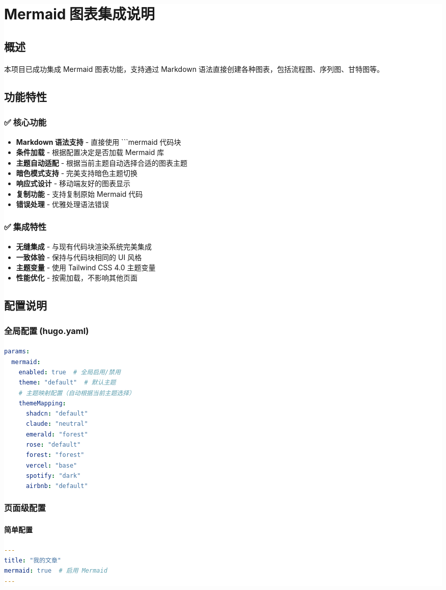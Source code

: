 # Mermaid 图表集成说明

## 概述

本项目已成功集成 Mermaid 图表功能，支持通过 Markdown 语法直接创建各种图表，包括流程图、序列图、甘特图等。

## 功能特性

### ✅ 核心功能
- **Markdown 语法支持** - 直接使用 ```mermaid 代码块
- **条件加载** - 根据配置决定是否加载 Mermaid 库
- **主题自动适配** - 根据当前主题自动选择合适的图表主题
- **暗色模式支持** - 完美支持暗色主题切换
- **响应式设计** - 移动端友好的图表显示
- **复制功能** - 支持复制原始 Mermaid 代码
- **错误处理** - 优雅处理语法错误

### ✅ 集成特性
- **无缝集成** - 与现有代码块渲染系统完美集成
- **一致体验** - 保持与代码块相同的 UI 风格
- **主题变量** - 使用 Tailwind CSS 4.0 主题变量
- **性能优化** - 按需加载，不影响其他页面

## 配置说明

### 全局配置 (hugo.yaml)

```yaml
params:
  mermaid:
    enabled: true  # 全局启用/禁用
    theme: "default"  # 默认主题
    # 主题映射配置（自动根据当前主题选择）
    themeMapping:
      shadcn: "default"
      claude: "neutral"
      emerald: "forest"
      rose: "default"
      forest: "forest"
      vercel: "base"
      spotify: "dark"
      airbnb: "default"
```

### 页面级配置

#### 简单配置
```yaml
---
title: "我的文章"
mermaid: true  # 启用 Mermaid
---
```

